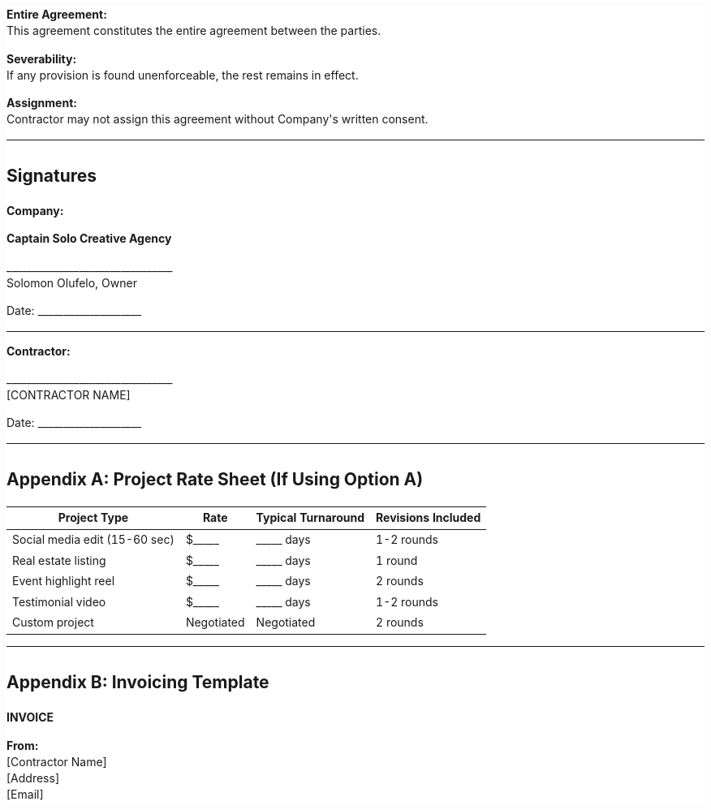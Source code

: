 **Entire Agreement:**  
This agreement constitutes the entire agreement between the parties.

**Severability:**  
If any provision is found unenforceable, the rest remains in effect.

**Assignment:**  
Contractor may not assign this agreement without Company's written consent.

---

## Signatures

**Company:**

**Captain Solo Creative Agency**

\_\_\_\_\_\_\_\_\_\_\_\_\_\_\_\_\_\_\_\_\_\_\_\_\_\_\_\_\_\_\_\_  
Solomon Olufelo, Owner

Date: \_\_\_\_\_\_\_\_\_\_\_\_\_\_\_\_\_\_\_\_

---

**Contractor:**

\_\_\_\_\_\_\_\_\_\_\_\_\_\_\_\_\_\_\_\_\_\_\_\_\_\_\_\_\_\_\_\_  
[CONTRACTOR NAME]

Date: \_\_\_\_\_\_\_\_\_\_\_\_\_\_\_\_\_\_\_\_

---

## Appendix A: Project Rate Sheet (If Using Option A)

| Project Type | Rate | Typical Turnaround | Revisions Included |
|-------------|------|-------------------|-------------------|
| Social media edit (15-60 sec) | $_____ | _____ days | 1-2 rounds |
| Real estate listing | $_____ | _____ days | 1 round |
| Event highlight reel | $_____ | _____ days | 2 rounds |
| Testimonial video | $_____ | _____ days | 1-2 rounds |
| Custom project | Negotiated | Negotiated | 2 rounds |

---

## Appendix B: Invoicing Template

**INVOICE**

**From:**  
[Contractor Name]  
[Address]  
[Email]
